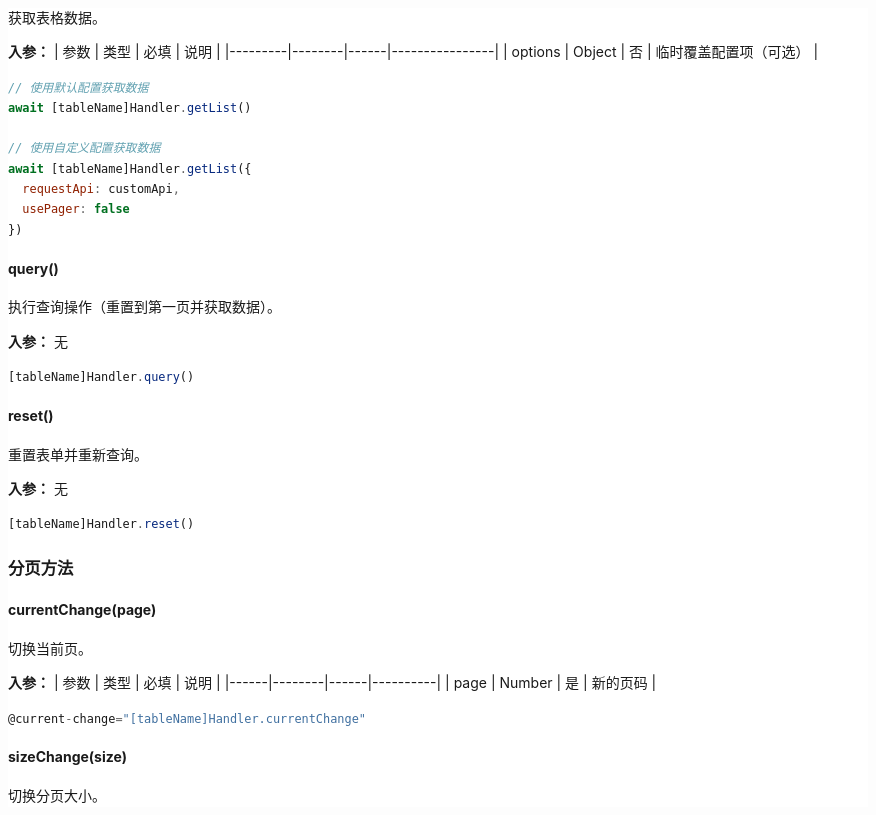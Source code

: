 获取表格数据。

**入参：**
| 参数    | 类型   | 必填 | 说明           |
|---------|--------|------|----------------|
| options | Object | 否   | 临时覆盖配置项（可选） |

```javascript
// 使用默认配置获取数据
await [tableName]Handler.getList()

// 使用自定义配置获取数据
await [tableName]Handler.getList({
  requestApi: customApi,
  usePager: false
})
```

#### query()

执行查询操作（重置到第一页并获取数据）。

**入参：** 无

```javascript
[tableName]Handler.query()
```

#### reset()

重置表单并重新查询。

**入参：** 无

```javascript
[tableName]Handler.reset()
```

### 分页方法

#### currentChange(page)

切换当前页。

**入参：**
| 参数 | 类型   | 必填 | 说明     |
|------|--------|------|----------|
| page | Number | 是   | 新的页码 |

```javascript
@current-change="[tableName]Handler.currentChange"
```

#### sizeChange(size)

切换分页大小。
